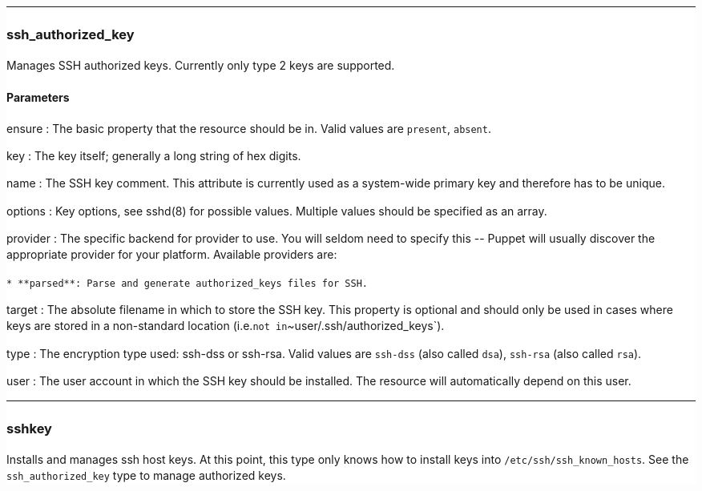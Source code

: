 


----------------

### ssh_authorized_key

Manages SSH authorized keys. Currently only type 2 keys are
supported.

#### Parameters


ensure
: The basic property that the resource should be in.  Valid values are `present`, `absent`.

key
: The key itself; generally a long string of hex digits.

name
: The SSH key comment. This attribute is currently used as a
    system-wide primary key and therefore has to be unique.

options
: Key options, see sshd(8) for possible values. Multiple values
    should be specified as an array.

provider
: The specific backend for provider to use. You will
    seldom need to specify this -- Puppet will usually discover the
    appropriate provider for your platform.  Available providers are:

    * **parsed**: Parse and generate authorized_keys files for SSH.

target
: The absolute filename in which to store the SSH key. This
    property is optional and should only be used in cases where keys
    are stored in a non-standard location (i.e.` not in
    `~user/.ssh/authorized_keys`).

type
: The encryption type used: ssh-dss or ssh-rsa.  Valid values are `ssh-dss` (also called `dsa`), `ssh-rsa` (also called `rsa`).

user
: The user account in which the SSH key should be installed.
    The resource will automatically depend on this user.




----------------

### sshkey

Installs and manages ssh host keys.  At this point, this type
only knows how to install keys into `/etc/ssh/ssh_known_hosts`.  See
the `ssh_authorized_key` type to manage authorized keys.
